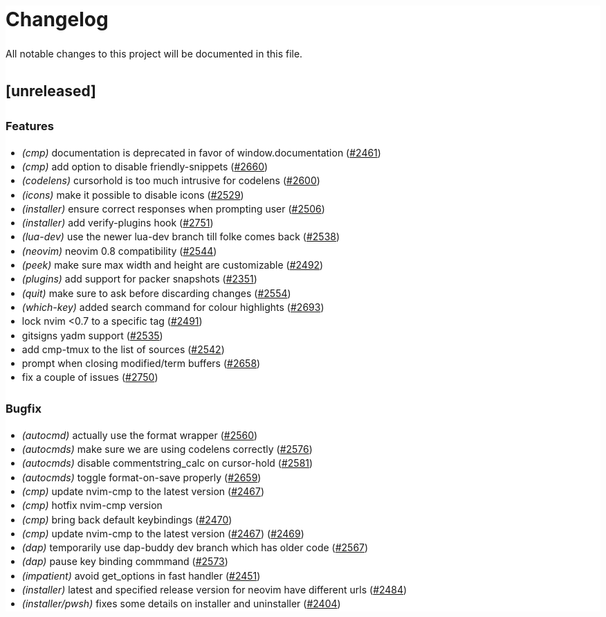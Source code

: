 # Changelog

All notable changes to this project will be documented in this file.

## [unreleased]

###  Features

- _(cmp)_ documentation is deprecated in favor of window.documentation ([#2461](https://github.com/lunarvim/lunarvim/pull/2461))
- _(cmp)_ add option to disable friendly-snippets ([#2660](https://github.com/lunarvim/lunarvim/pull/2660))
- _(codelens)_ cursorhold is too much intrusive for codelens ([#2600](https://github.com/lunarvim/lunarvim/pull/2600))
- _(icons)_ make it possible to disable icons ([#2529](https://github.com/lunarvim/lunarvim/pull/2529))
- _(installer)_ ensure correct responses when prompting user ([#2506](https://github.com/lunarvim/lunarvim/pull/2506))
- _(installer)_ add verify-plugins hook ([#2751](https://github.com/lunarvim/lunarvim/pull/2751))
- _(lua-dev)_ use the newer lua-dev branch till folke comes back ([#2538](https://github.com/lunarvim/lunarvim/pull/2538))
- _(neovim)_ neovim 0.8 compatibility ([#2544](https://github.com/lunarvim/lunarvim/pull/2544))
- _(peek)_ make sure max width and height are customizable ([#2492](https://github.com/lunarvim/lunarvim/pull/2492))
- _(plugins)_ add support for packer snapshots ([#2351](https://github.com/lunarvim/lunarvim/pull/2351))
- _(quit)_ make sure to ask before discarding changes ([#2554](https://github.com/lunarvim/lunarvim/pull/2554))
- _(which-key)_ added search command for colour highlights ([#2693](https://github.com/lunarvim/lunarvim/pull/2693))
- lock nvim <0.7 to a specific tag ([#2491](https://github.com/lunarvim/lunarvim/pull/2491))
- gitsigns yadm support ([#2535](https://github.com/lunarvim/lunarvim/pull/2535))
- add cmp-tmux to the list of sources ([#2542](https://github.com/lunarvim/lunarvim/pull/2542))
- prompt when closing modified/term buffers ([#2658](https://github.com/lunarvim/lunarvim/pull/2658))
- fix a couple of issues ([#2750](https://github.com/lunarvim/lunarvim/pull/2750))

###  Bugfix

- _(autocmd)_ actually use the format wrapper ([#2560](https://github.com/lunarvim/lunarvim/pull/2560))
- _(autocmds)_ make sure we are using codelens correctly ([#2576](https://github.com/lunarvim/lunarvim/pull/2576))
- _(autocmds)_ disable commentstring_calc on cursor-hold ([#2581](https://github.com/lunarvim/lunarvim/pull/2581))
- _(autocmds)_ toggle format-on-save properly ([#2659](https://github.com/lunarvim/lunarvim/pull/2659))
- _(cmp)_ update nvim-cmp to the latest version ([#2467](https://github.com/lunarvim/lunarvim/pull/2467))
- _(cmp)_ hotfix nvim-cmp version
- _(cmp)_ bring back default keybindings ([#2470](https://github.com/lunarvim/lunarvim/pull/2470))
- _(cmp)_ update nvim-cmp to the latest version ([#2467](https://github.com/lunarvim/lunarvim/pull/2467)) ([#2469](https://github.com/lunarvim/lunarvim/pull/2469))
- _(dap)_ temporarily use dap-buddy dev branch which has older code ([#2567](https://github.com/lunarvim/lunarvim/pull/2567))
- _(dap)_ pause key binding commmand ([#2573](https://github.com/lunarvim/lunarvim/pull/2573))
- _(impatient)_ avoid get_options in fast handler ([#2451](https://github.com/lunarvim/lunarvim/pull/2451))
- _(installer)_ latest and specified release version for neovim have different urls ([#2484](https://github.com/lunarvim/lunarvim/pull/2484))
- _(installer/pwsh)_ fixes some details on installer and uninstaller ([#2404](https://github.com/lunarvim/lunarvim/pull/2404))